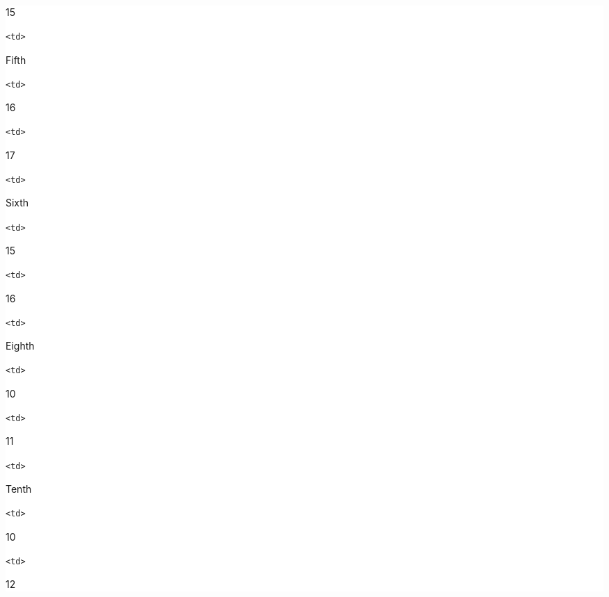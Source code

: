 15  </td>

  </tr>

  <tr>

    <td> 

Fifth  </td>

    <td> 

16  </td>

    <td> 

17  </td>

  </tr>

  <tr>

    <td> 

Sixth  </td>

    <td> 

15  </td>

    <td> 

16  </td>

  </tr>

  <tr>

    <td> 

Eighth  </td>

    <td> 

10  </td>

    <td> 

11  </td>

  </tr>

  <tr>

    <td> 

Tenth  </td>

    <td> 

10  </td>

    <td> 

12  </td>
